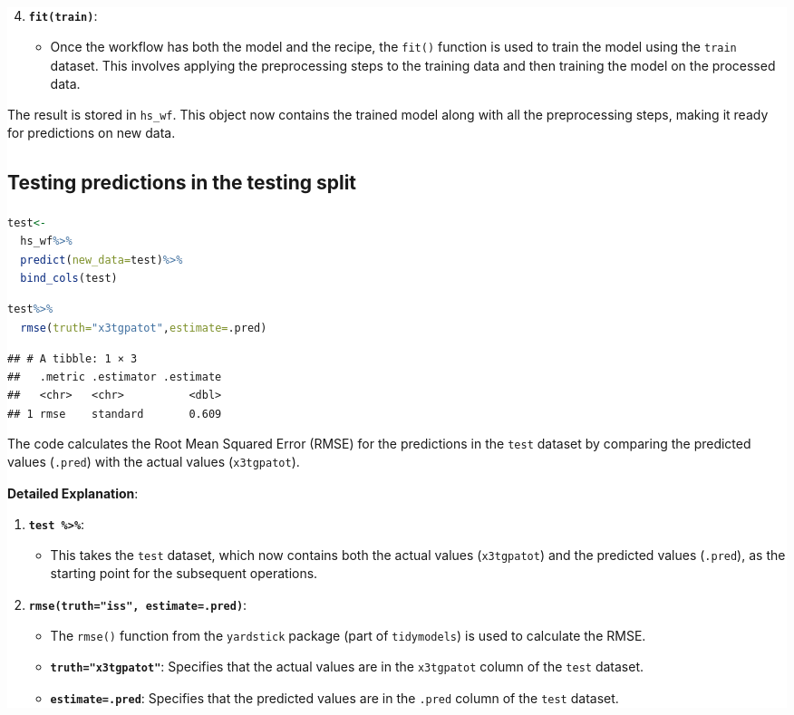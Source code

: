 4.  **`fit(train)`**:

    - Once the workflow has both the model and the recipe, the `fit()`
      function is used to train the model using the `train` dataset.
      This involves applying the preprocessing steps to the training
      data and then training the model on the processed data.

The result is stored in `hs_wf`. This object now contains the trained
model along with all the preprocessing steps, making it ready for
predictions on new data.

## Testing predictions in the testing split

``` r
test<-
  hs_wf%>%
  predict(new_data=test)%>%
  bind_cols(test)
```

``` r
test%>%
  rmse(truth="x3tgpatot",estimate=.pred)
```

    ## # A tibble: 1 × 3
    ##   .metric .estimator .estimate
    ##   <chr>   <chr>          <dbl>
    ## 1 rmse    standard       0.609

The code calculates the Root Mean Squared Error (RMSE) for the
predictions in the `test` dataset by comparing the predicted values
(`.pred`) with the actual values (`x3tgpatot`).

**Detailed Explanation**:

1.  **`test %>%`**:

    - This takes the `test` dataset, which now contains both the actual
      values (`x3tgpatot`) and the predicted values (`.pred`), as the
      starting point for the subsequent operations.

2.  **`rmse(truth="iss", estimate=.pred)`**:

    - The `rmse()` function from the `yardstick` package (part of
      `tidymodels`) is used to calculate the RMSE.

    - **`truth="x3tgpatot"`**: Specifies that the actual values are in
      the `x3tgpatot` column of the `test` dataset.

    - **`estimate=.pred`**: Specifies that the predicted values are in
      the `.pred` column of the `test` dataset.
